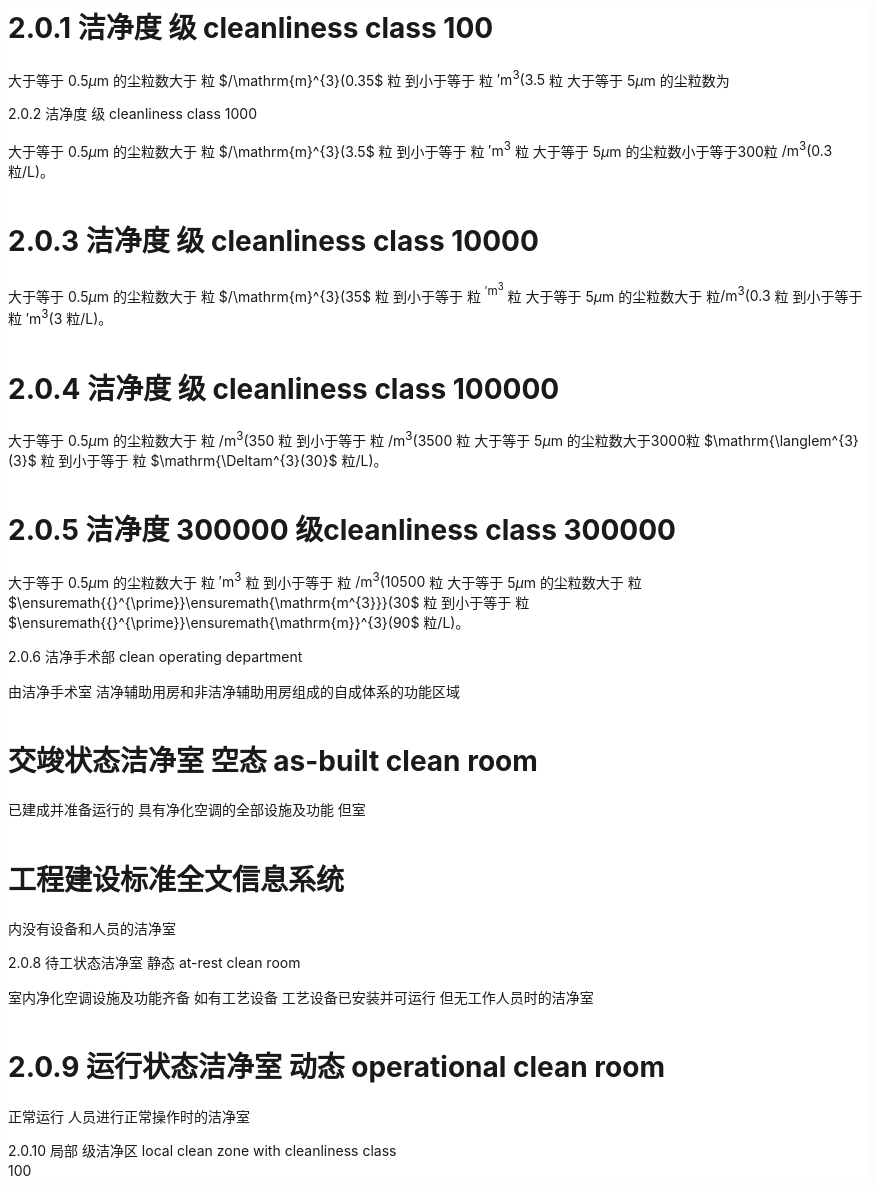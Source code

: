# 2.0.1 洁净度 级 cleanliness class 100  

大于等于 $0.5\mu\mathrm{m}$ 的尘粒数大于 粒 $/\mathrm{m}^{3}(0.35\$ 粒 到小于等于 粒 $\mathrm{'m}^{3}(3.5$ 粒 大于等于 $5\mu\mathrm{m}$ 的尘粒数为  

2.0.2 洁净度 级 cleanliness class 1000  

大于等于 $0.5\mu\mathrm{m}$ 的尘粒数大于 粒 $/\mathrm{m}^{3}(3.5\$ 粒 到小于等于 粒 $\mathrm{'m^{3}}$ 粒 大于等于 $5\mu\mathrm{m}$ 的尘粒数小于等于300粒 $/\mathrm{m}^{3}(0.3$ 粒/L)。  

# 2.0.3 洁净度 级 cleanliness class 10000  

大于等于 $0.5\mu\mathrm{m}$ 的尘粒数大于 粒 $/\mathrm{m}^{3}(35\$ 粒 到小于等于 粒 $\mathrm{^{'m^{3}}}$ 粒 大于等于 $5\mu\mathrm{m}$ 的尘粒数大于 粒$/\mathrm{m}^{3}(0.3$ 粒 到小于等于 粒 $\mathrm{{'m^{3}}(3}$ 粒/L)。  

# 2.0.4 洁净度 级 cleanliness class 100000  

大于等于 $0.5\mu\mathrm{m}$ 的尘粒数大于 粒 $\mathrm{/m^{3}(350}$ 粒 到小于等于 粒 $/\mathrm{m}^{3}(3500$ 粒 大于等于 $5\mu\mathrm{m}$ 的尘粒数大于3000粒 $\mathrm{\langlem^{3}(3}$ 粒 到小于等于 粒 $\mathrm{\Deltam^{3}(30}$ 粒/L)。  

# 2.0.5 洁净度 300000 级cleanliness class 300000  

大于等于 $0.5\mu\mathrm{m}$ 的尘粒数大于 粒 $\mathrm{'m^{3}}$ 粒 到小于等于 粒 $/\mathrm{m}^{3}(10500$ 粒 大于等于 $5\mu\mathrm{m}$ 的尘粒数大于 粒 $\ensuremath{{}^{\prime}}\ensuremath{\mathrm{m^{3}}}(30\$ 粒 到小于等于 粒 $\ensuremath{{}^{\prime}}\ensuremath{\mathrm{m}}^{3}(90\$ 粒/L)。  

2.0.6 洁净手术部 clean operating department  

由洁净手术室 洁净辅助用房和非洁净辅助用房组成的自成体系的功能区域  

# 交竣状态洁净室 空态 as-built clean room  

已建成并准备运行的 具有净化空调的全部设施及功能 但室  

# 工程建设标准全文信息系统  

内没有设备和人员的洁净室  

2.0.8 待工状态洁净室 静态 at-rest clean room  

室内净化空调设施及功能齐备 如有工艺设备 工艺设备已安装并可运行 但无工作人员时的洁净室  

# 2.0.9 运行状态洁净室 动态 operational clean room  

正常运行 人员进行正常操作时的洁净室  

2.0.10 局部 级洁净区 local clean zone with cleanliness class  
100  
